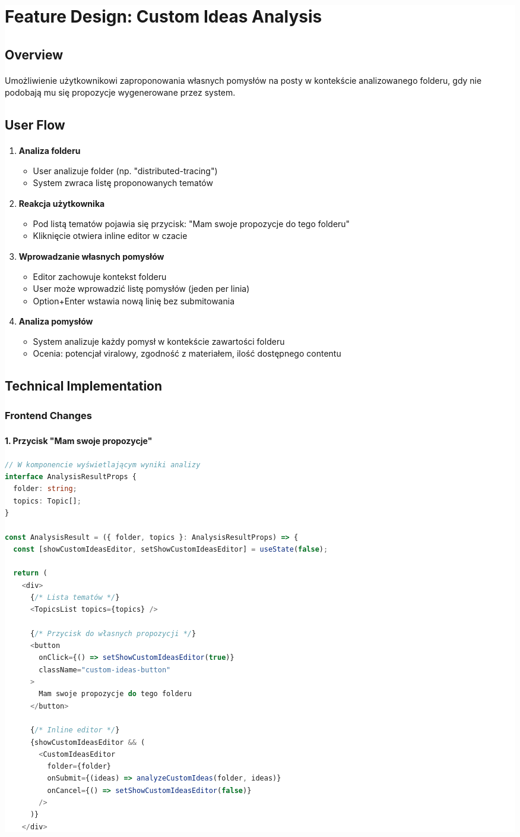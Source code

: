# Feature Design: Custom Ideas Analysis

## Overview
Umożliwienie użytkownikowi zaproponowania własnych pomysłów na posty w kontekście analizowanego folderu, gdy nie podobają mu się propozycje wygenerowane przez system.

## User Flow

1. **Analiza folderu**
   - User analizuje folder (np. "distributed-tracing")
   - System zwraca listę proponowanych tematów

2. **Reakcja użytkownika**
   - Pod listą tematów pojawia się przycisk: "Mam swoje propozycje do tego folderu"
   - Kliknięcie otwiera inline editor w czacie

3. **Wprowadzanie własnych pomysłów**
   - Editor zachowuje kontekst folderu
   - User może wprowadzić listę pomysłów (jeden per linia)
   - Option+Enter wstawia nową linię bez submitowania

4. **Analiza pomysłów**
   - System analizuje każdy pomysł w kontekście zawartości folderu
   - Ocenia: potencjał viralowy, zgodność z materiałem, ilość dostępnego contentu

## Technical Implementation

### Frontend Changes

#### 1. Przycisk "Mam swoje propozycje"
```typescript
// W komponencie wyświetlającym wyniki analizy
interface AnalysisResultProps {
  folder: string;
  topics: Topic[];
}

const AnalysisResult = ({ folder, topics }: AnalysisResultProps) => {
  const [showCustomIdeasEditor, setShowCustomIdeasEditor] = useState(false);
  
  return (
    <div>
      {/* Lista tematów */}
      <TopicsList topics={topics} />
      
      {/* Przycisk do własnych propozycji */}
      <button 
        onClick={() => setShowCustomIdeasEditor(true)}
        className="custom-ideas-button"
      >
        Mam swoje propozycje do tego folderu
      </button>
      
      {/* Inline editor */}
      {showCustomIdeasEditor && (
        <CustomIdeasEditor 
          folder={folder}
          onSubmit={(ideas) => analyzeCustomIdeas(folder, ideas)}
          onCancel={() => setShowCustomIdeasEditor(false)}
        />
      )}
    </div>
```